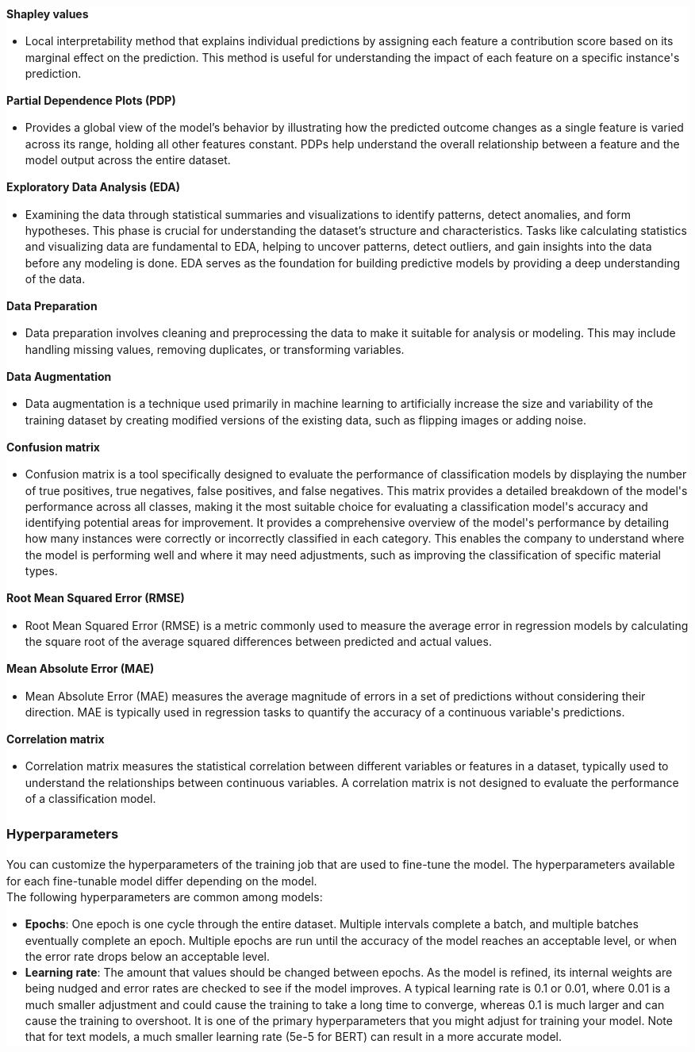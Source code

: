 
**Shapley values**
- Local interpretability method that explains individual predictions by assigning each feature a contribution score based on its marginal effect on the prediction. This method is useful for understanding the impact of each feature on a specific instance's prediction.

**Partial Dependence Plots (PDP)**
- Provides a global view of the model’s behavior by illustrating how the predicted outcome changes as a single feature is varied across its range, holding all other features constant. PDPs help understand the overall relationship between a feature and the model output across the entire dataset.

**Exploratory Data Analysis (EDA)**
- Examining the data through statistical summaries and visualizations to identify patterns, detect anomalies, and form hypotheses. This phase is crucial for understanding the dataset’s structure and characteristics. Tasks like calculating statistics and visualizing data are fundamental to EDA, helping to uncover patterns, detect outliers, and gain insights into the data before any modeling is done. EDA serves as the foundation for building predictive models by providing a deep understanding of the data.

**Data Preparation** 
- Data preparation involves cleaning and preprocessing the data to make it suitable for analysis or modeling. This may include handling missing values, removing duplicates, or transforming variables. 

**Data Augmentation** 
- Data augmentation is a technique used primarily in machine learning to artificially increase the size and variability of the training dataset by creating modified versions of the existing data, such as flipping images or adding noise. 

**Confusion matrix**
- Confusion matrix is a tool specifically designed to evaluate the performance of classification models by displaying the number of true positives, true negatives, false positives, and false negatives. This matrix provides a detailed breakdown of the model's performance across all classes, making it the most suitable choice for evaluating a classification model's accuracy and identifying potential areas for improvement. It provides a comprehensive overview of the model's performance by detailing how many instances were correctly or incorrectly classified in each category. This enables the company to understand where the model is performing well and where it may need adjustments, such as improving the classification of specific material types.

**Root Mean Squared Error (RMSE)** 
- Root Mean Squared Error (RMSE) is a metric commonly used to measure the average error in regression models by calculating the square root of the average squared differences between predicted and actual values.

**Mean Absolute Error (MAE)** 
- Mean Absolute Error (MAE) measures the average magnitude of errors in a set of predictions without considering their direction. MAE is typically used in regression tasks to quantify the accuracy of a continuous variable's predictions.

**Correlation matrix** 
- Correlation matrix measures the statistical correlation between different variables or features in a dataset, typically used to understand the relationships between continuous variables. A correlation matrix is not designed to evaluate the performance of a classification model.

### Hyperparameters
You can customize the hyperparameters of the training job that are used to fine-tune the model. The hyperparameters available for each fine-tunable model differ depending on the model.  
The following hyperparameters are common among models:
- **Epochs**: One epoch is one cycle through the entire dataset. Multiple intervals complete a batch, and multiple batches eventually complete an epoch. Multiple epochs are run until the accuracy of the model reaches an acceptable level, or when the error rate drops below an acceptable level.
- **Learning rate**: The amount that values should be changed between epochs. As the model is refined, its internal weights are being nudged and error rates are checked to see if the model improves. A typical learning rate is 0.1 or 0.01, where 0.01 is a much smaller adjustment and could cause the training to take a long time to converge, whereas 0.1 is much larger and can cause the training to overshoot. It is one of the primary hyperparameters that you might adjust for training your model. Note that for text models, a much smaller learning rate (5e-5 for BERT) can result in a more accurate model.